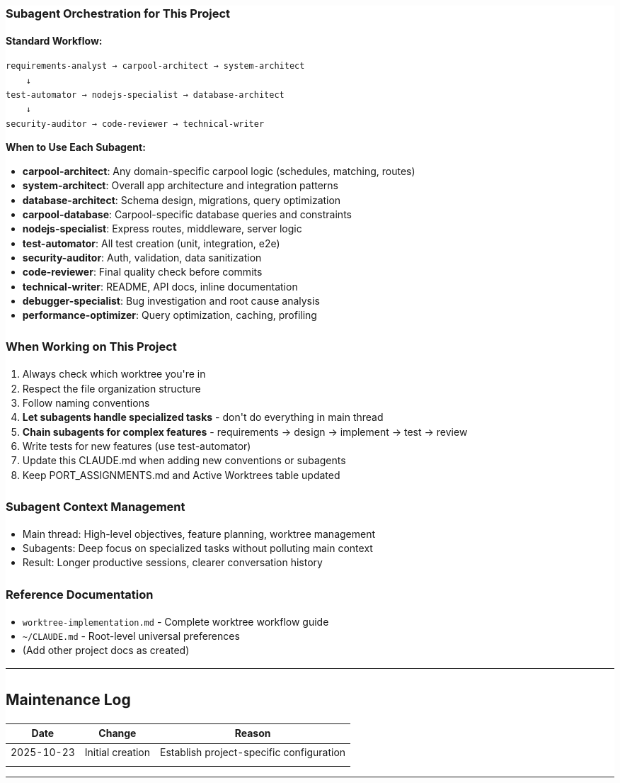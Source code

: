 ### Subagent Orchestration for This Project

**Standard Workflow:**
```
requirements-analyst → carpool-architect → system-architect
    ↓
test-automator → nodejs-specialist → database-architect
    ↓
security-auditor → code-reviewer → technical-writer
```

**When to Use Each Subagent:**
- **carpool-architect**: Any domain-specific carpool logic (schedules, matching, routes)
- **system-architect**: Overall app architecture and integration patterns
- **database-architect**: Schema design, migrations, query optimization
- **carpool-database**: Carpool-specific database queries and constraints
- **nodejs-specialist**: Express routes, middleware, server logic
- **test-automator**: All test creation (unit, integration, e2e)
- **security-auditor**: Auth, validation, data sanitization
- **code-reviewer**: Final quality check before commits
- **technical-writer**: README, API docs, inline documentation
- **debugger-specialist**: Bug investigation and root cause analysis
- **performance-optimizer**: Query optimization, caching, profiling

### When Working on This Project
1. Always check which worktree you're in
2. Respect the file organization structure
3. Follow naming conventions
4. **Let subagents handle specialized tasks** - don't do everything in main thread
5. **Chain subagents for complex features** - requirements → design → implement → test → review
6. Write tests for new features (use test-automator)
7. Update this CLAUDE.md when adding new conventions or subagents
8. Keep PORT_ASSIGNMENTS.md and Active Worktrees table updated

### Subagent Context Management
- Main thread: High-level objectives, feature planning, worktree management
- Subagents: Deep focus on specialized tasks without polluting main context
- Result: Longer productive sessions, clearer conversation history

### Reference Documentation
- `worktree-implementation.md` - Complete worktree workflow guide
- `~/CLAUDE.md` - Root-level universal preferences
- (Add other project docs as created)

---

## Maintenance Log

| Date | Change | Reason |
|------|--------|--------|
| 2025-10-23 | Initial creation | Establish project-specific configuration |
|  |  |  |

---